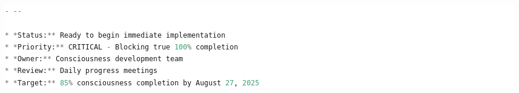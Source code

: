    ```python
- --

* *Status:** Ready to begin immediate implementation
* *Priority:** CRITICAL - Blocking true 100% completion
* *Owner:** Consciousness development team
* *Review:** Daily progress meetings
* *Target:** 85% consciousness completion by August 27, 2025
